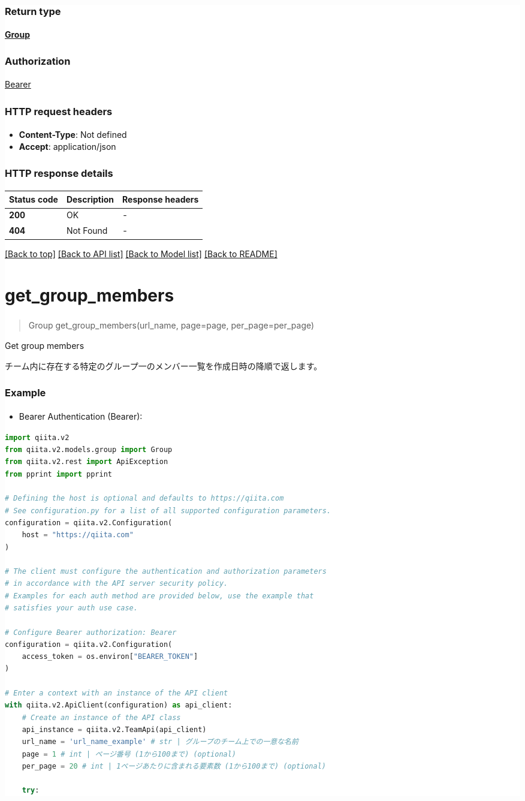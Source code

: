 ### Return type

[**Group**](Group.md)

### Authorization

[Bearer](../README.md#Bearer)

### HTTP request headers

 - **Content-Type**: Not defined
 - **Accept**: application/json

### HTTP response details

| Status code | Description | Response headers |
|-------------|-------------|------------------|
**200** | OK |  -  |
**404** | Not Found |  -  |

[[Back to top]](#) [[Back to API list]](../README.md#documentation-for-api-endpoints) [[Back to Model list]](../README.md#documentation-for-models) [[Back to README]](../README.md)

# **get_group_members**
> Group get_group_members(url_name, page=page, per_page=per_page)

Get group members

チーム内に存在する特定のグループ一のメンバー一覧を作成日時の降順で返します。

### Example

* Bearer Authentication (Bearer):

```python
import qiita.v2
from qiita.v2.models.group import Group
from qiita.v2.rest import ApiException
from pprint import pprint

# Defining the host is optional and defaults to https://qiita.com
# See configuration.py for a list of all supported configuration parameters.
configuration = qiita.v2.Configuration(
    host = "https://qiita.com"
)

# The client must configure the authentication and authorization parameters
# in accordance with the API server security policy.
# Examples for each auth method are provided below, use the example that
# satisfies your auth use case.

# Configure Bearer authorization: Bearer
configuration = qiita.v2.Configuration(
    access_token = os.environ["BEARER_TOKEN"]
)

# Enter a context with an instance of the API client
with qiita.v2.ApiClient(configuration) as api_client:
    # Create an instance of the API class
    api_instance = qiita.v2.TeamApi(api_client)
    url_name = 'url_name_example' # str | グループのチーム上での一意な名前
    page = 1 # int | ページ番号 (1から100まで) (optional)
    per_page = 20 # int | 1ページあたりに含まれる要素数 (1から100まで) (optional)

    try:
```